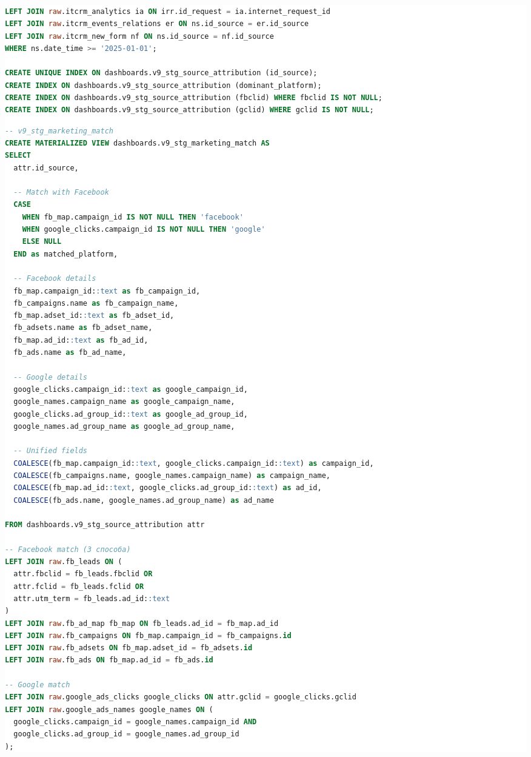 ```sql
LEFT JOIN raw.itcrm_analytics ia ON irr.id_request = ia.internet_request_id
LEFT JOIN raw.itcrm_events_relations er ON ns.id_source = er.id_source
LEFT JOIN raw.itcrm_new_form nf ON ns.id_source = nf.id_source
WHERE ns.date_time >= '2025-01-01';

CREATE UNIQUE INDEX ON dashboards.v9_stg_source_attribution (id_source);
CREATE INDEX ON dashboards.v9_stg_source_attribution (dominant_platform);
CREATE INDEX ON dashboards.v9_stg_source_attribution (fbclid) WHERE fbclid IS NOT NULL;
CREATE INDEX ON dashboards.v9_stg_source_attribution (gclid) WHERE gclid IS NOT NULL;
```

```sql
-- v9_stg_marketing_match
CREATE MATERIALIZED VIEW dashboards.v9_stg_marketing_match AS
SELECT
  attr.id_source,

  -- Match with Facebook
  CASE
    WHEN fb_map.campaign_id IS NOT NULL THEN 'facebook'
    WHEN google_clicks.campaign_id IS NOT NULL THEN 'google'
    ELSE NULL
  END as matched_platform,

  -- Facebook details
  fb_map.campaign_id::text as fb_campaign_id,
  fb_campaigns.name as fb_campaign_name,
  fb_map.adset_id::text as fb_adset_id,
  fb_adsets.name as fb_adset_name,
  fb_map.ad_id::text as fb_ad_id,
  fb_ads.name as fb_ad_name,

  -- Google details
  google_clicks.campaign_id::text as google_campaign_id,
  google_names.campaign_name as google_campaign_name,
  google_clicks.ad_group_id::text as google_ad_group_id,
  google_names.ad_group_name as google_ad_group_name,

  -- Unified fields
  COALESCE(fb_map.campaign_id::text, google_clicks.campaign_id::text) as campaign_id,
  COALESCE(fb_campaigns.name, google_names.campaign_name) as campaign_name,
  COALESCE(fb_map.ad_id::text, google_clicks.ad_group_id::text) as ad_id,
  COALESCE(fb_ads.name, google_names.ad_group_name) as ad_name

FROM dashboards.v9_stg_source_attribution attr

-- Facebook match (3 способа)
LEFT JOIN raw.fb_leads ON (
  attr.fbclid = fb_leads.fbclid OR
  attr.fclid = fb_leads.fclid OR
  attr.utm_term = fb_leads.ad_id::text
)
LEFT JOIN raw.fb_ad_map fb_map ON fb_leads.ad_id = fb_map.ad_id
LEFT JOIN raw.fb_campaigns ON fb_map.campaign_id = fb_campaigns.id
LEFT JOIN raw.fb_adsets ON fb_map.adset_id = fb_adsets.id
LEFT JOIN raw.fb_ads ON fb_map.ad_id = fb_ads.id

-- Google match
LEFT JOIN raw.google_ads_clicks google_clicks ON attr.gclid = google_clicks.gclid
LEFT JOIN raw.google_ads_names google_names ON (
  google_clicks.campaign_id = google_names.campaign_id AND
  google_clicks.ad_group_id = google_names.ad_group_id
);

```